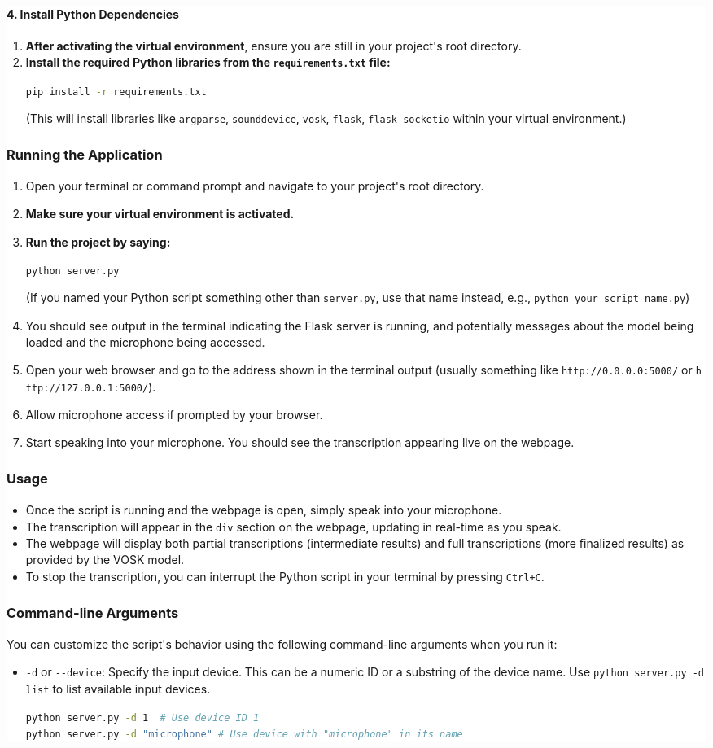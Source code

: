 #### 4. Install Python Dependencies

1.  **After activating the virtual environment**, ensure you are still in your project's root directory.
2.  **Install the required Python libraries from the `requirements.txt` file:**
    ```bash
    pip install -r requirements.txt
    ```
    (This will install libraries like `argparse`, `sounddevice`, `vosk`, `flask`, `flask_socketio` within your virtual environment.)

### Running the Application

1.  Open your terminal or command prompt and navigate to your project's root directory.
2.  **Make sure your virtual environment is activated.**
3.  **Run the project by saying:**
    ```bash
    python server.py
    ```
    (If you named your Python script something other than `server.py`, use that name instead, e.g., `python your_script_name.py`)

4.  You should see output in the terminal indicating the Flask server is running, and potentially messages about the model being loaded and the microphone being accessed.

5.  Open your web browser and go to the address shown in the terminal output (usually something like `http://0.0.0.0:5000/` or `http://127.0.0.1:5000/`).

6.  Allow microphone access if prompted by your browser.

7.  Start speaking into your microphone. You should see the transcription appearing live on the webpage.

### Usage

*   Once the script is running and the webpage is open, simply speak into your microphone.
*   The transcription will appear in the `div` section on the webpage, updating in real-time as you speak.
*   The webpage will display both partial transcriptions (intermediate results) and full transcriptions (more finalized results) as provided by the VOSK model.
*   To stop the transcription, you can interrupt the Python script in your terminal by pressing `Ctrl+C`.

### Command-line Arguments

You can customize the script's behavior using the following command-line arguments when you run it:

*   `-d` or `--device`:  Specify the input device. This can be a numeric ID or a substring of the device name. Use `python server.py -d list` to list available input devices.

    ```bash
    python server.py -d 1  # Use device ID 1
    python server.py -d "microphone" # Use device with "microphone" in its name
    ```
